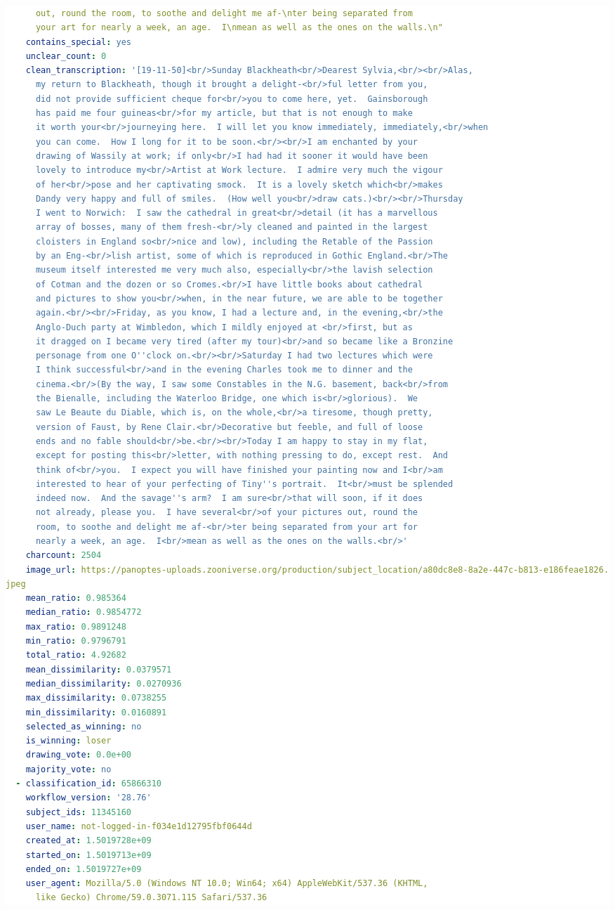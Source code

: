 ```yaml
      out, round the room, to soothe and delight me af-\nter being separated from
      your art for nearly a week, an age.  I\nmean as well as the ones on the walls.\n"
    contains_special: yes
    unclear_count: 0
    clean_transcription: '[19-11-50]<br/>Sunday Blackheath<br/>Dearest Sylvia,<br/><br/>Alas,
      my return to Blackheath, though it brought a delight-<br/>ful letter from you,
      did not provide sufficient cheque for<br/>you to come here, yet.  Gainsborough
      has paid me four guineas<br/>for my article, but that is not enough to make
      it worth your<br/>journeying here.  I will let you know immediately, immediately,<br/>when
      you can come.  How I long for it to be soon.<br/><br/>I am enchanted by your
      drawing of Wassily at work; if only<br/>I had had it sooner it would have been
      lovely to introduce my<br/>Artist at Work lecture.  I admire very much the vigour
      of her<br/>pose and her captivating smock.  It is a lovely sketch which<br/>makes
      Dandy very happy and full of smiles.  (How well you<br/>draw cats.)<br/><br/>Thursday
      I went to Norwich:  I saw the cathedral in great<br/>detail (it has a marvellous
      array of bosses, many of them fresh-<br/>ly cleaned and painted in the largest
      cloisters in England so<br/>nice and low), including the Retable of the Passion
      by an Eng-<br/>lish artist, some of which is reproduced in Gothic England.<br/>The
      museum itself interested me very much also, especially<br/>the lavish selection
      of Cotman and the dozen or so Cromes.<br/>I have little books about cathedral
      and pictures to show you<br/>when, in the near future, we are able to be together
      again.<br/><br/>Friday, as you know, I had a lecture and, in the evening,<br/>the
      Anglo-Duch party at Wimbledon, which I mildly enjoyed at <br/>first, but as
      it dragged on I became very tired (after my tour)<br/>and so became like a Bronzine
      personage from one O''clock on.<br/><br/>Saturday I had two lectures which were
      I think successful<br/>and in the evening Charles took me to dinner and the
      cinema.<br/>(By the way, I saw some Constables in the N.G. basement, back<br/>from
      the Bienalle, including the Waterloo Bridge, one which is<br/>glorious).  We
      saw Le Beaute du Diable, which is, on the whole,<br/>a tiresome, though pretty,
      version of Faust, by Rene Clair.<br/>Decorative but feeble, and full of loose
      ends and no fable should<br/>be.<br/><br/>Today I am happy to stay in my flat,
      except for posting this<br/>letter, with nothing pressing to do, except rest.  And
      think of<br/>you.  I expect you will have finished your painting now and I<br/>am
      interested to hear of your perfecting of Tiny''s portrait.  It<br/>must be splended
      indeed now.  And the savage''s arm?  I am sure<br/>that will soon, if it does
      not already, please you.  I have several<br/>of your pictures out, round the
      room, to soothe and delight me af-<br/>ter being separated from your art for
      nearly a week, an age.  I<br/>mean as well as the ones on the walls.<br/>'
    charcount: 2504
    image_url: https://panoptes-uploads.zooniverse.org/production/subject_location/a80dc8e8-8a2e-447c-b813-e186feae1826.jpeg
    mean_ratio: 0.985364
    median_ratio: 0.9854772
    max_ratio: 0.9891248
    min_ratio: 0.9796791
    total_ratio: 4.92682
    mean_dissimilarity: 0.0379571
    median_dissimilarity: 0.0270936
    max_dissimilarity: 0.0738255
    min_dissimilarity: 0.0160891
    selected_as_winning: no
    is_winning: loser
    drawing_vote: 0.0e+00
    majority_vote: no
  - classification_id: 65866310
    workflow_version: '28.76'
    subject_ids: 11345160
    user_name: not-logged-in-f034e1d12795fbf0644d
    created_at: 1.5019728e+09
    started_on: 1.5019713e+09
    ended_on: 1.5019727e+09
    user_agent: Mozilla/5.0 (Windows NT 10.0; Win64; x64) AppleWebKit/537.36 (KHTML,
      like Gecko) Chrome/59.0.3071.115 Safari/537.36
```